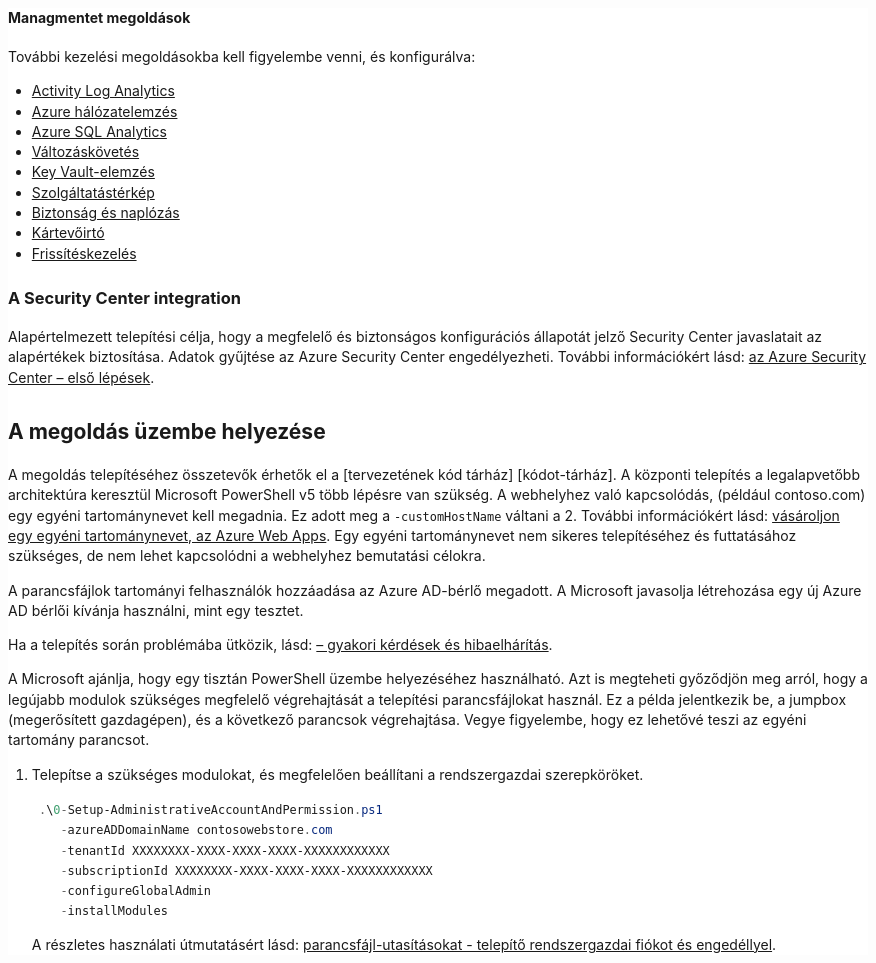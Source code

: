 #### <a name="managment-solutions"></a>Managmentet megoldások

További kezelési megoldásokba kell figyelembe venni, és konfigurálva: 
- [Activity Log Analytics](/azure/monitoring-and-diagnostics/monitoring-overview-activity-logs)
- [Azure hálózatelemzés](/azure/log-analytics/log-analytics-azure-networking-analytics?toc=%2fazure%2foperations-management-suite%2ftoc.json)
- [Azure SQL Analytics](/azure/log-analytics/log-analytics-azure-sql)
- [Változáskövetés](/azure/log-analytics/log-analytics-change-tracking?toc=%2fazure%2foperations-management-suite%2ftoc.json)
- [Key Vault-elemzés](/azure/log-analytics/log-analytics-azure-key-vault?toc=%2fazure%2foperations-management-suite%2ftoc.json)
- [Szolgáltatástérkép](/azure/operations-management-suite/operations-management-suite-service-map)
- [Biztonság és naplózás](https://www.microsoft.com/cloud-platform/security-and-compliance)
- [Kártevőirtó](/azure/log-analytics/log-analytics-malware?toc=%2fazure%2foperations-management-suite%2ftoc.json)
- [Frissítéskezelés](/azure/operations-management-suite/oms-solution-update-management)

### <a name="security-center-integration"></a>A Security Center integration

Alapértelmezett telepítési célja, hogy a megfelelő és biztonságos konfigurációs állapotát jelző Security Center javaslatait az alapértékek biztosítása. Adatok gyűjtése az Azure Security Center engedélyezheti. További információkért lásd: [az Azure Security Center – első lépések](/azure/security-center/security-center-get-started).

## <a name="deploy-the-solution"></a>A megoldás üzembe helyezése

A megoldás telepítéséhez összetevők érhetők el a [tervezetének kód tárház] [kódot-tárház]. A központi telepítés a legalapvetőbb architektúra keresztül Microsoft PowerShell v5 több lépésre van szükség. A webhelyhez való kapcsolódás, (például contoso.com) egy egyéni tartománynevet kell megadnia. Ez adott meg a `-customHostName` váltani a 2. További információkért lásd: [vásároljon egy egyéni tartománynevet, az Azure Web Apps](/azure/app-service-web/custom-dns-web-site-buydomains-web-app). Egy egyéni tartománynevet nem sikeres telepítéséhez és futtatásához szükséges, de nem lehet kapcsolódni a webhelyhez bemutatási célokra.

A parancsfájlok tartományi felhasználók hozzáadása az Azure AD-bérlő megadott. A Microsoft javasolja létrehozása egy új Azure AD bérlői kívánja használni, mint egy tesztet.

Ha a telepítés során problémába ütközik, lásd: [– gyakori kérdések és hibaelhárítás](https://github.com/Azure/pci-paas-webapp-ase-sqldb-appgateway-keyvault-oms/blob/master/pci-faq.md).

A Microsoft ajánlja, hogy egy tisztán PowerShell üzembe helyezéséhez használható. Azt is megteheti győződjön meg arról, hogy a legújabb modulok szükséges megfelelő végrehajtását a telepítési parancsfájlokat használ. Ez a példa jelentkezik be, a jumpbox (megerősített gazdagépen), és a következő parancsok végrehajtása. Vegye figyelembe, hogy ez lehetővé teszi az egyéni tartomány parancsot.


1. Telepítse a szükséges modulokat, és megfelelően beállítani a rendszergazdai szerepköröket.
 
    ```powershell
     .\0-Setup-AdministrativeAccountAndPermission.ps1 
        -azureADDomainName contosowebstore.com
        -tenantId XXXXXXXX-XXXX-XXXX-XXXX-XXXXXXXXXXXX
        -subscriptionId XXXXXXXX-XXXX-XXXX-XXXX-XXXXXXXXXXXX
        -configureGlobalAdmin 
        -installModules
    ```
    A részletes használati útmutatásért lásd: [parancsfájl-utasításokat - telepítő rendszergazdai fiókot és engedéllyel](https://github.com/Azure/pci-paas-webapp-ase-sqldb-appgateway-keyvault-oms/blob/master/0-Setup-AdministrativeAccountAndPermission.md).
    